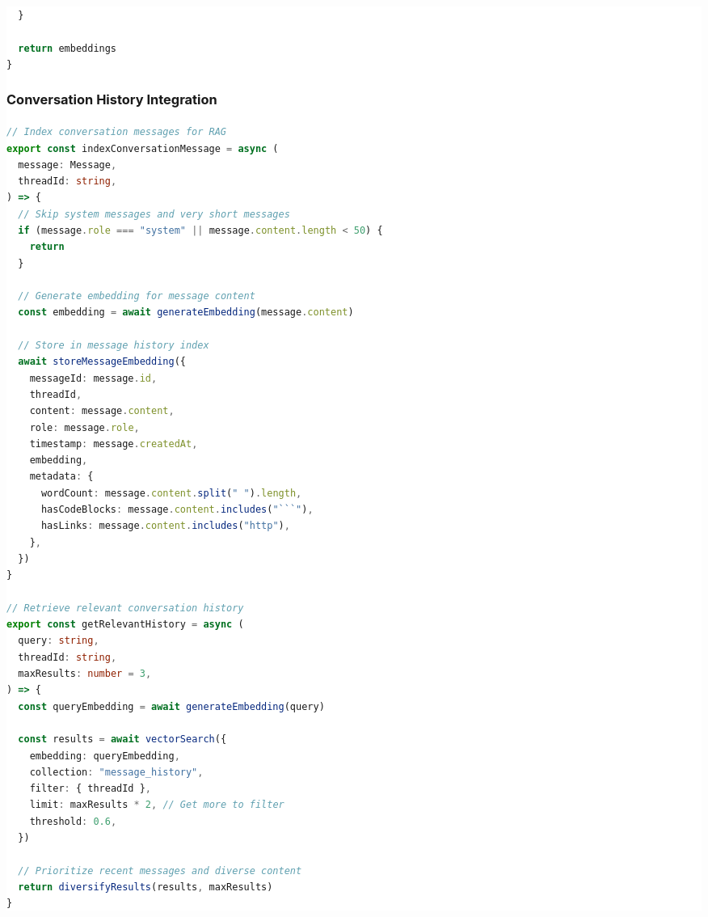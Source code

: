 ```typescript
  }

  return embeddings
}
```

### Conversation History Integration

````typescript
// Index conversation messages for RAG
export const indexConversationMessage = async (
  message: Message,
  threadId: string,
) => {
  // Skip system messages and very short messages
  if (message.role === "system" || message.content.length < 50) {
    return
  }

  // Generate embedding for message content
  const embedding = await generateEmbedding(message.content)

  // Store in message history index
  await storeMessageEmbedding({
    messageId: message.id,
    threadId,
    content: message.content,
    role: message.role,
    timestamp: message.createdAt,
    embedding,
    metadata: {
      wordCount: message.content.split(" ").length,
      hasCodeBlocks: message.content.includes("```"),
      hasLinks: message.content.includes("http"),
    },
  })
}

// Retrieve relevant conversation history
export const getRelevantHistory = async (
  query: string,
  threadId: string,
  maxResults: number = 3,
) => {
  const queryEmbedding = await generateEmbedding(query)

  const results = await vectorSearch({
    embedding: queryEmbedding,
    collection: "message_history",
    filter: { threadId },
    limit: maxResults * 2, // Get more to filter
    threshold: 0.6,
  })

  // Prioritize recent messages and diverse content
  return diversifyResults(results, maxResults)
}
````
